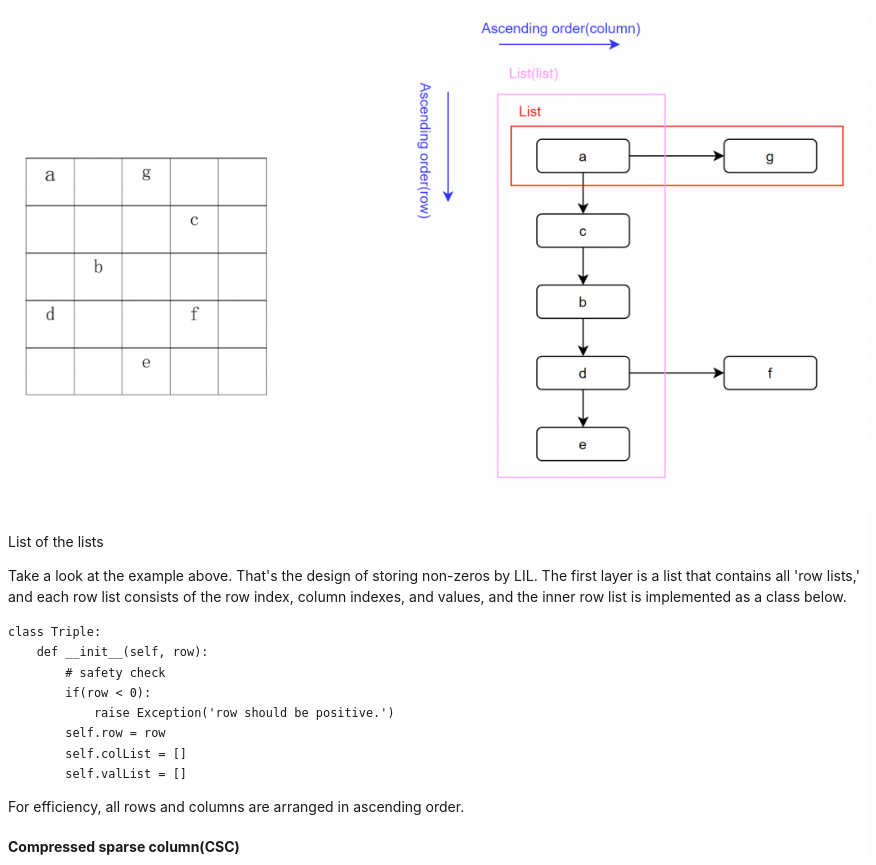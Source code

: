 ![](images/Triples_to_LIL-1024x601.png)

List of the lists

Take a look at the example above. That's the design of storing non-zeros by LIL. The first layer is a list that contains all 'row lists,' and each row list consists of the row index, column indexes, and values, and the inner row list is implemented as a class below.

```
class Triple:
    def __init__(self, row):
        # safety check 
        if(row < 0):
            raise Exception('row should be positive.')
        self.row = row
        self.colList = []
        self.valList = []
```

For efficiency, all rows and columns are arranged in ascending order.

#### Compressed sparse column(CSC)
